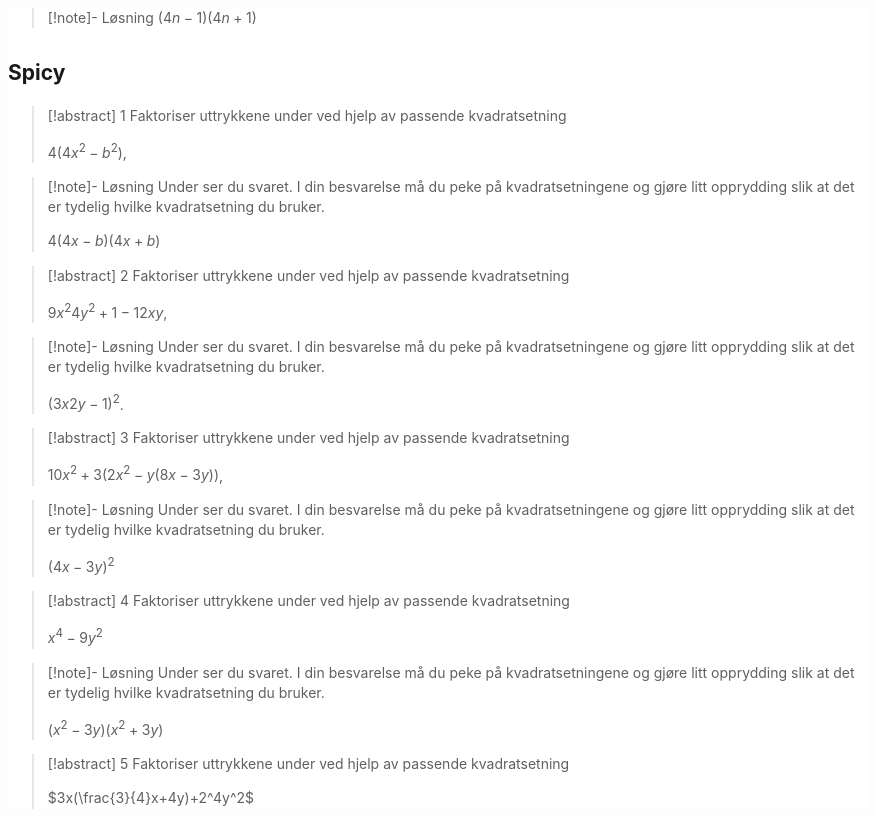 > [!note]- Løsning 
> $(4n-1)(4n+1)$
## Spicy


> [!abstract] 1
> Faktoriser uttrykkene under ved hjelp av passende kvadratsetning
> 
> $4(4x^2 - b^2)$,

> [!note]- Løsning 
> Under ser du svaret. I din besvarelse må du peke på kvadratsetningene og gjøre litt opprydding slik at det er tydelig hvilke kvadratsetning du bruker. 
> 
> $4(4x-b)(4x+b)$

> [!abstract] 2
> Faktoriser uttrykkene under ved hjelp av passende kvadratsetning
> 
> $9x^2 4y^2 +1 - 12xy$,

> [!note]- Løsning 
> Under ser du svaret. I din besvarelse må du peke på kvadratsetningene og gjøre litt opprydding slik at det er tydelig hvilke kvadratsetning du bruker. 
> 
> $(3x2y-1)^2$.

> [!abstract] 3
> Faktoriser uttrykkene under ved hjelp av passende kvadratsetning
> 
> $10x^2 + 3(2x^2-y(8x-3y))$,

> [!note]- Løsning 
> Under ser du svaret. I din besvarelse må du peke på kvadratsetningene og gjøre litt opprydding slik at det er tydelig hvilke kvadratsetning du bruker. 
> 
> $(4x-3y)^2$

> [!abstract] 4
> Faktoriser uttrykkene under ved hjelp av passende kvadratsetning
> 
> $x^4-9y^2$

> [!note]- Løsning 
> Under ser du svaret. I din besvarelse må du peke på kvadratsetningene og gjøre litt opprydding slik at det er tydelig hvilke kvadratsetning du bruker. 
> 
> $(x^2-3y)(x^2+3y)$


> [!abstract] 5
> Faktoriser uttrykkene under ved hjelp av passende kvadratsetning
> 
> $3x(\frac{3}{4}x+4y)+2^4y^2$
